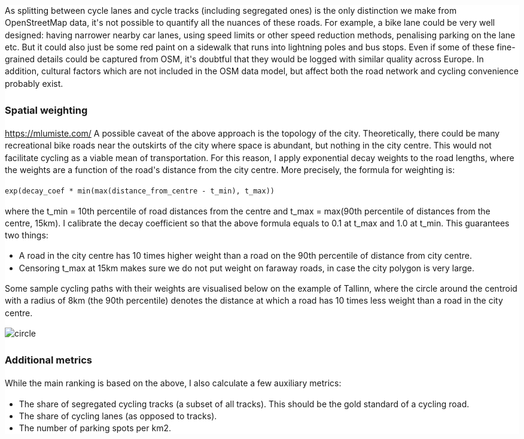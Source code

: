 As splitting between cycle lanes and cycle tracks (including segregated ones) is the only distinction we make from
OpenStreetMap data, it's not possible to quantify all the nuances of these roads. For example, a bike lane could be very
well designed: having narrower nearby car lanes, using speed limits or other speed reduction methods, penalising
parking on the lane etc. But it could also just be some red paint on a sidewalk that runs into lightning poles and bus
stops. Even if some of these fine-grained details could be captured from OSM, it's doubtful that they would be logged
with similar quality across Europe. In addition, cultural factors which are not included in the OSM data model, but
affect both the road network and cycling convenience probably exist.

### Spatial weighting
https://mlumiste.com/
A possible caveat of the above approach is the topology of the city. Theoretically, there could be many recreational
bike roads near the outskirts of the city where space is abundant, but nothing in the city centre. This would not
facilitate cycling as a viable mean of transportation. For this reason, I apply exponential decay weights to the road
lengths, where the weights are a function of the road's distance from the city centre. More precisely, the formula for
weighting is:

`exp(decay_coef * min(max(distance_from_centre - t_min), t_max))`

where the t_min = 10th percentile of road distances from the centre and t_max = max(90th percentile of distances from
the centre, 15km). I calibrate the decay coefficient so that the above formula equals to 0.1 at t_max and 1.0 at t_min.
This guarantees two things:

* A road in the city centre has 10 times higher weight than a road on the 90th percentile of distance from city centre.
* Censoring t_max at 15km makes sure we do not put weight on faraway roads, in case the city polygon is very large.

Some sample cycling paths with their weights are visualised below on the example of Tallinn, where the circle around the
centroid with a radius of 8km (the 90th percentile) denotes the distance at which a road has 10 times less weight than a road
in the city centre.

![circle](https://images-for-web-s3.s3.eu-central-1.amazonaws.com/road_samples.png)

### Additional metrics

While the main ranking is based on the above, I also calculate a few auxiliary metrics:

* The share of segregated cycling tracks (a subset of all tracks). This should be the gold standard of a cycling road.
* The share of cycling lanes (as opposed to tracks).
* The number of parking spots per km2.
